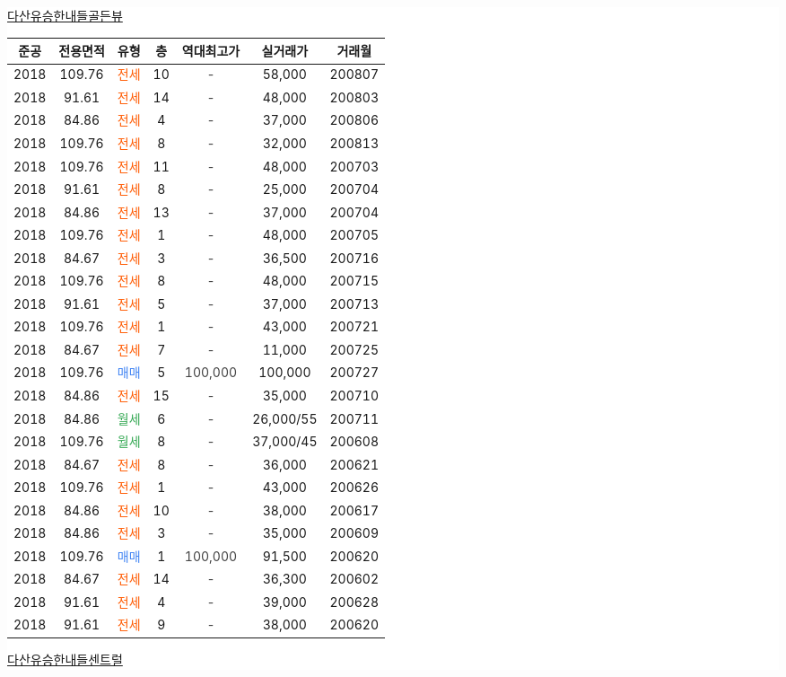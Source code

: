 [다산유승한내들골든뷰](https://search.naver.com/search.naver?query=%EA%B2%BD%EA%B8%B0%EB%8F%84+%EB%82%A8%EC%96%91%EC%A3%BC%EC%8B%9C+%EB%8B%A4%EC%82%B0%EB%8F%99+%EB%8B%A4%EC%82%B0%EC%9C%A0%EC%8A%B9%ED%95%9C%EB%82%B4%EB%93%A4%EA%B3%A8%EB%93%A0%EB%B7%B0)

|준공|전용면적|유형|층|역대최고가|실거래가|거래월|
|:---:|:---:|:---:|:---:|:---:|:---:|:---:|
|2018|109.76|<span style="color:#ff5a00">전세</span>|10|<span style="color:#444444">-</span>|58,000|200807|
|2018|91.61|<span style="color:#ff5a00">전세</span>|14|<span style="color:#444444">-</span>|48,000|200803|
|2018|84.86|<span style="color:#ff5a00">전세</span>|4|<span style="color:#444444">-</span>|37,000|200806|
|2018|109.76|<span style="color:#ff5a00">전세</span>|8|<span style="color:#444444">-</span>|32,000|200813|
|2018|109.76|<span style="color:#ff5a00">전세</span>|11|<span style="color:#444444">-</span>|48,000|200703|
|2018|91.61|<span style="color:#ff5a00">전세</span>|8|<span style="color:#444444">-</span>|25,000|200704|
|2018|84.86|<span style="color:#ff5a00">전세</span>|13|<span style="color:#444444">-</span>|37,000|200704|
|2018|109.76|<span style="color:#ff5a00">전세</span>|1|<span style="color:#444444">-</span>|48,000|200705|
|2018|84.67|<span style="color:#ff5a00">전세</span>|3|<span style="color:#444444">-</span>|36,500|200716|
|2018|109.76|<span style="color:#ff5a00">전세</span>|8|<span style="color:#444444">-</span>|48,000|200715|
|2018|91.61|<span style="color:#ff5a00">전세</span>|5|<span style="color:#444444">-</span>|37,000|200713|
|2018|109.76|<span style="color:#ff5a00">전세</span>|1|<span style="color:#444444">-</span>|43,000|200721|
|2018|84.67|<span style="color:#ff5a00">전세</span>|7|<span style="color:#444444">-</span>|11,000|200725|
|2018|109.76|<span style="color:#4285f3">매매</span>|5|<span style="color:#444444">100,000</span>|100,000|200727|
|2018|84.86|<span style="color:#ff5a00">전세</span>|15|<span style="color:#444444">-</span>|35,000|200710|
|2018|84.86|<span style="color:#34a853">월세</span>|6|<span style="color:#444444">-</span>|26,000/55|200711|
|2018|109.76|<span style="color:#34a853">월세</span>|8|<span style="color:#444444">-</span>|37,000/45|200608|
|2018|84.67|<span style="color:#ff5a00">전세</span>|8|<span style="color:#444444">-</span>|36,000|200621|
|2018|109.76|<span style="color:#ff5a00">전세</span>|1|<span style="color:#444444">-</span>|43,000|200626|
|2018|84.86|<span style="color:#ff5a00">전세</span>|10|<span style="color:#444444">-</span>|38,000|200617|
|2018|84.86|<span style="color:#ff5a00">전세</span>|3|<span style="color:#444444">-</span>|35,000|200609|
|2018|109.76|<span style="color:#4285f3">매매</span>|1|<span style="color:#444444">100,000</span>|91,500|200620|
|2018|84.67|<span style="color:#ff5a00">전세</span>|14|<span style="color:#444444">-</span>|36,300|200602|
|2018|91.61|<span style="color:#ff5a00">전세</span>|4|<span style="color:#444444">-</span>|39,000|200628|
|2018|91.61|<span style="color:#ff5a00">전세</span>|9|<span style="color:#444444">-</span>|38,000|200620|

[다산유승한내들센트럴](https://search.naver.com/search.naver?query=%EA%B2%BD%EA%B8%B0%EB%8F%84+%EB%82%A8%EC%96%91%EC%A3%BC%EC%8B%9C+%EB%8B%A4%EC%82%B0%EB%8F%99+%EB%8B%A4%EC%82%B0%EC%9C%A0%EC%8A%B9%ED%95%9C%EB%82%B4%EB%93%A4%EC%84%BC%ED%8A%B8%EB%9F%B4)
